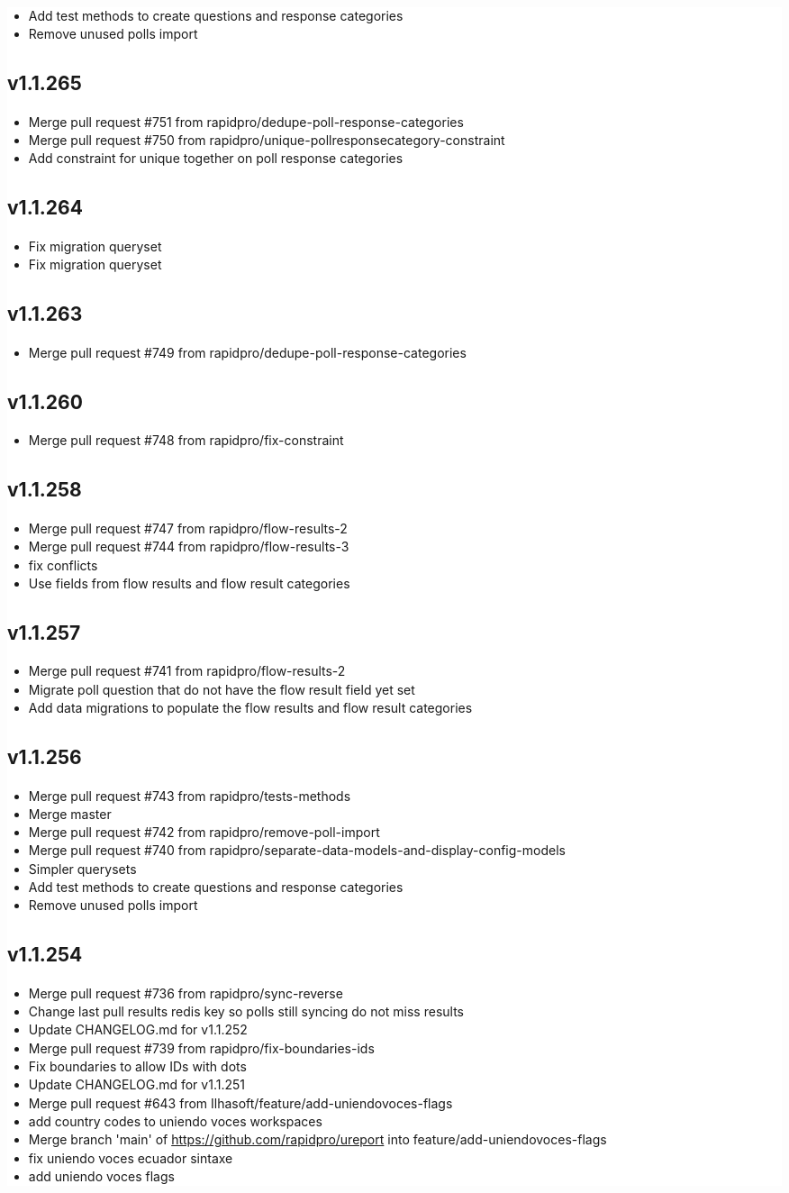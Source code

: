  * Add test methods to create questions and response categories
 * Remove unused polls import

v1.1.265
----------
 * Merge pull request #751 from rapidpro/dedupe-poll-response-categories
 * Merge pull request #750 from rapidpro/unique-pollresponsecategory-constraint
 * Add constraint for unique together on poll response categories

v1.1.264
----------
 * Fix migration queryset
 * Fix migration queryset

v1.1.263
----------
 * Merge pull request #749 from rapidpro/dedupe-poll-response-categories

v1.1.260
----------
 * Merge pull request #748 from rapidpro/fix-constraint

v1.1.258
----------
 * Merge pull request #747 from rapidpro/flow-results-2
 * Merge pull request #744 from rapidpro/flow-results-3
 * fix conflicts
 * Use fields from flow results and flow result categories

v1.1.257
----------
 * Merge pull request #741 from rapidpro/flow-results-2
 * Migrate poll question that do not have the flow result field yet set
 * Add data migrations to populate the flow results and flow result categories

v1.1.256
----------
 * Merge pull request #743 from rapidpro/tests-methods
 * Merge master
 * Merge pull request #742 from rapidpro/remove-poll-import
 * Merge pull request #740 from rapidpro/separate-data-models-and-display-config-models
 * Simpler querysets
 * Add test methods to create questions and response categories
 * Remove unused polls import

v1.1.254
----------
 * Merge pull request #736 from rapidpro/sync-reverse
 * Change last pull results redis key so polls still syncing do not miss results
 * Update CHANGELOG.md for v1.1.252
 * Merge pull request #739 from rapidpro/fix-boundaries-ids
 * Fix boundaries to allow IDs with dots
 * Update CHANGELOG.md for v1.1.251
 * Merge pull request #643 from Ilhasoft/feature/add-uniendovoces-flags
 * add country codes to uniendo voces workspaces
 * Merge branch 'main' of https://github.com/rapidpro/ureport into feature/add-uniendovoces-flags
 * fix uniendo voces ecuador sintaxe
 * add uniendo voces flags
